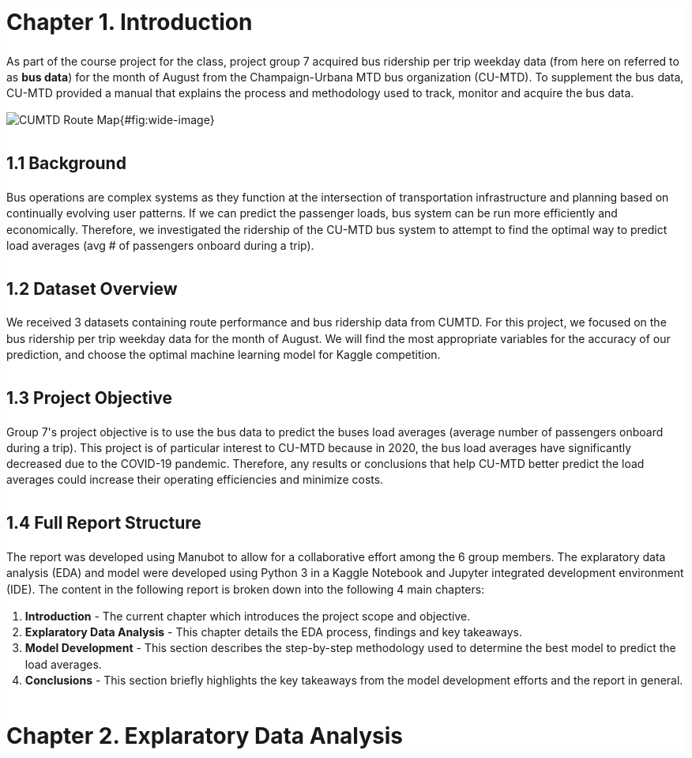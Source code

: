 # Chapter 1. Introduction

As part of the course project for the class, project group 7 acquired bus ridership per trip weekday data (from here on referred to as **bus data**) for the month of August from the Champaign-Urbana MTD bus organization (CU-MTD). To supplement the bus data, CU-MTD provided a manual that explains the process and methodology used to track, monitor and acquire the bus data.

![
**CUMTD Route Map**
](images/Figure1.png "CUMTD Route Map"){#fig:wide-image}

## 1.1 Background
Bus operations are complex systems as they function at the intersection of transportation infrastructure and planning based on continually evolving user patterns.
If we can predict the passenger loads, bus system can be run more efficiently and economically. Therefore, we investigated the ridership of the CU-MTD bus system to attempt to find the optimal way to predict load averages (avg # of passengers onboard during a trip). 

## 1.2 Dataset Overview
We received 3 datasets containing route performance and bus ridership data from CUMTD. For this project, we focused on the bus ridership per trip weekday data for the month of August. We will find the most appropriate variables for the accuracy of our prediction, and choose the optimal machine learning model for Kaggle competition.

## 1.3 Project Objective 
Group 7's project objective is to use the bus data to predict the buses load averages (average number of passengers onboard during a trip). This project is of particular interest to CU-MTD because in 2020, the bus load averages have significantly decreased due to the COVID-19 pandemic. Therefore, any results or conclusions that help CU-MTD better predict the load averages could increase their operating efficiencies and minimize costs.

## 1.4 Full Report Structure
The report was developed using Manubot to allow for a collaborative effort among the 6 group members. The explaratory data analysis (EDA) and model were developed using Python 3 in a Kaggle Notebook and Jupyter integrated development environment (IDE). The content in the following report is broken down into the following 4 main chapters:

1. **Introduction** - The current chapter which introduces the project scope and objective.
2. **Explaratory Data Analysis** - This chapter details the EDA process, findings and key takeaways.
3. **Model Development** - This section describes the step-by-step methodology used to determine the best model to predict the load averages.
4. **Conclusions** - This section briefly highlights the key takeaways from the model development efforts and the report in general.

# Chapter 2. Explaratory Data Analysis
